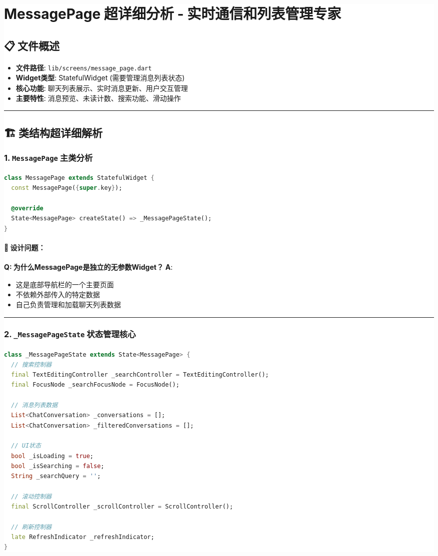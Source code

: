 # MessagePage 超详细分析 - 实时通信和列表管理专家

## 📋 文件概述
- **文件路径**: `lib/screens/message_page.dart`
- **Widget类型**: StatefulWidget (需要管理消息列表状态)
- **核心功能**: 聊天列表展示、实时消息更新、用户交互管理
- **主要特性**: 消息预览、未读计数、搜索功能、滑动操作

---

## 🏗️ 类结构超详细解析

### 1. `MessagePage` 主类分析

```dart
class MessagePage extends StatefulWidget {
  const MessagePage({super.key});

  @override
  State<MessagePage> createState() => _MessagePageState();
}
```

#### 🤔 **设计问题：**

**Q: 为什么MessagePage是独立的无参数Widget？**
**A**: 
- 这是底部导航栏的一个主要页面
- 不依赖外部传入的特定数据
- 自己负责管理和加载聊天列表数据

---

### 2. `_MessagePageState` 状态管理核心

```dart
class _MessagePageState extends State<MessagePage> {
  // 搜索控制器
  final TextEditingController _searchController = TextEditingController();
  final FocusNode _searchFocusNode = FocusNode();
  
  // 消息列表数据
  List<ChatConversation> _conversations = [];
  List<ChatConversation> _filteredConversations = [];
  
  // UI状态
  bool _isLoading = true;
  bool _isSearching = false;
  String _searchQuery = '';
  
  // 滚动控制器
  final ScrollController _scrollController = ScrollController();
  
  // 刷新控制器
  late RefreshIndicator _refreshIndicator;
}
```
